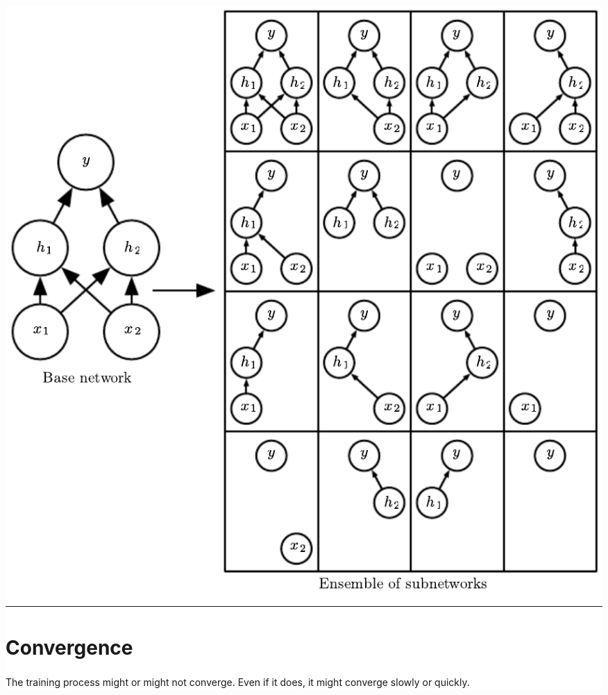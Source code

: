 ![:pdf 70%](dropout_ensembling.pdf)

---
# Convergence

The training process might or might not converge. Even if it does, it might
converge slowly or quickly.
